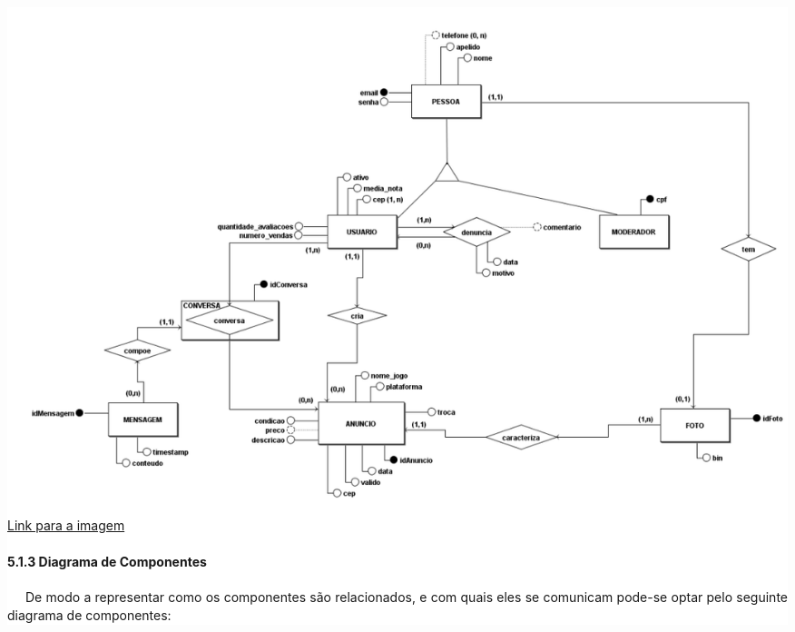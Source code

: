 ![DER](../../../assets/arquitetura/DER.png)

<a href="https://drive.google.com/file/d/1Q6sb6HgKvMaeHeqgr9ZSxvIPH3Fdf6Xi/view?usp=sharing" target="_blank" rel="noopener noreferrer">Link para a imagem</a>

#### 5.1.3 Diagrama de Componentes

<p style="text-indent: 20px; text-align: justify">
De modo a representar como os componentes são relacionados, e com quais eles se comunicam pode-se optar pelo seguinte diagrama de componentes:
</p>
